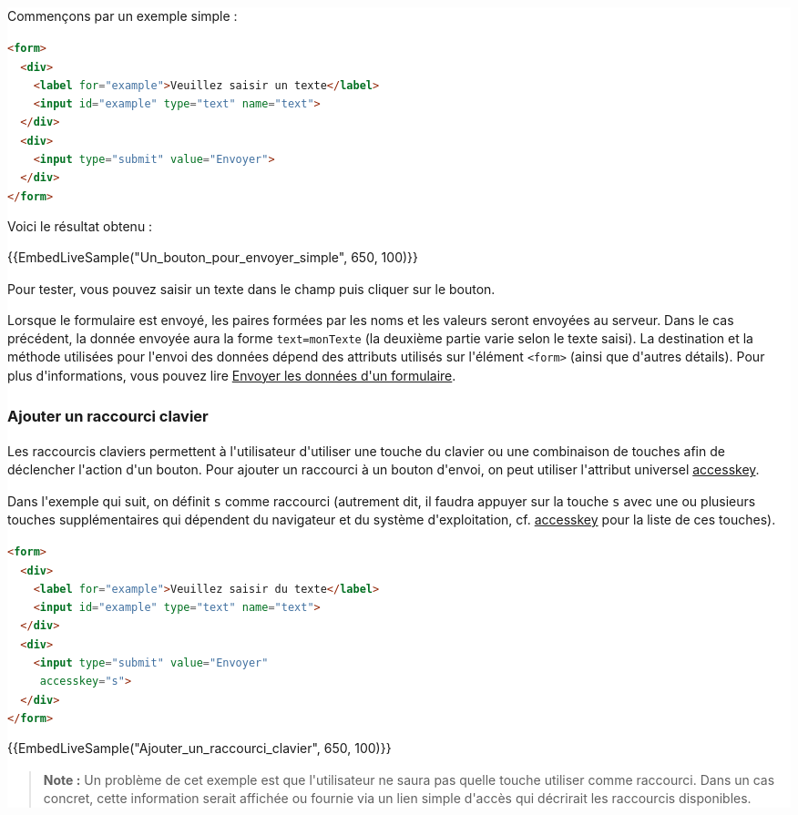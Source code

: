 Commençons par un exemple simple :

```html
<form>
  <div>
    <label for="example">Veuillez saisir un texte</label>
    <input id="example" type="text" name="text">
  </div>
  <div>
    <input type="submit" value="Envoyer">
  </div>
</form>
```

Voici le résultat obtenu :

{{EmbedLiveSample("Un_bouton_pour_envoyer_simple", 650, 100)}}

Pour tester, vous pouvez saisir un texte dans le champ puis cliquer sur le bouton.

Lorsque le formulaire est envoyé, les paires formées par les noms et les valeurs seront envoyées au serveur. Dans le cas précédent, la donnée envoyée aura la forme `text=monTexte` (la deuxième partie varie selon le texte saisi). La destination et la méthode utilisées pour l'envoi des données dépend des attributs utilisés sur l'élément `<form>` (ainsi que d'autres détails). Pour plus d'informations, vous pouvez lire [Envoyer les données d'un formulaire](/fr/docs/Web/Guide/HTML/Formulaires/Envoyer_et_extraire_les_données_des_formulaires).

### Ajouter un raccourci clavier

Les raccourcis claviers permettent à l'utilisateur d'utiliser une touche du clavier ou une combinaison de touches afin de déclencher l'action d'un bouton. Pour ajouter un raccourci à un bouton d'envoi, on peut utiliser l'attribut universel [accesskey](/fr/docs/Web/HTML/Global_attributes#accesskey).

Dans l'exemple qui suit, on définit <kbd>s</kbd> comme raccourci (autrement dit, il faudra appuyer sur la touche <kbd>s</kbd> avec une ou plusieurs touches supplémentaires qui dépendent du navigateur et du système d'exploitation, cf. [accesskey](/fr/docs/Web/HTML/Global_attributes#accesskey) pour la liste de ces touches).

```html
<form>
  <div>
    <label for="example">Veuillez saisir du texte</label>
    <input id="example" type="text" name="text">
  </div>
  <div>
    <input type="submit" value="Envoyer"
     accesskey="s">
  </div>
</form>
```

{{EmbedLiveSample("Ajouter_un_raccourci_clavier", 650, 100)}}

> **Note :** Un problème de cet exemple est que l'utilisateur ne saura pas quelle touche utiliser comme raccourci. Dans un cas concret, cette information serait affichée ou fournie via un lien simple d'accès qui décrirait les raccourcis disponibles.
